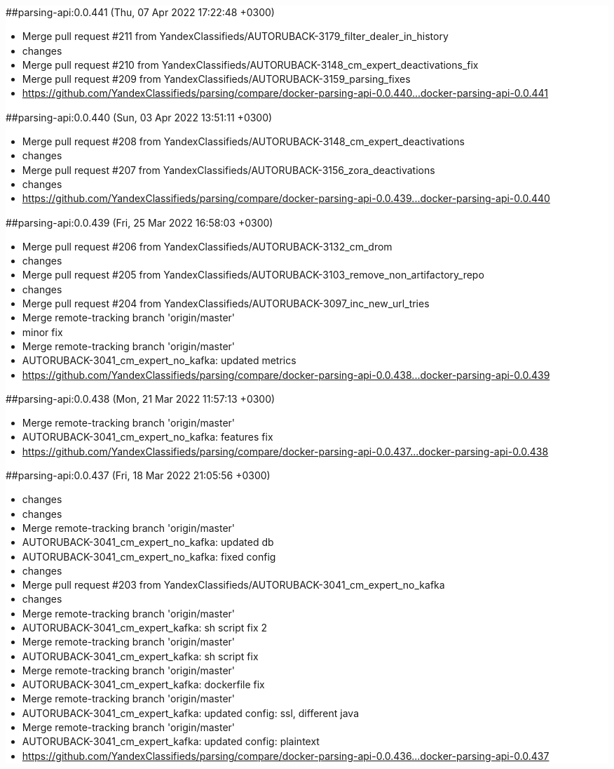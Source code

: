 ##parsing-api:0.0.441 (Thu, 07 Apr 2022 17:22:48 +0300)

  * Merge pull request #211 from YandexClassifieds/AUTORUBACK-3179_filter_dealer_in_history
  * changes
  * Merge pull request #210 from YandexClassifieds/AUTORUBACK-3148_cm_expert_deactivations_fix
  * Merge pull request #209 from YandexClassifieds/AUTORUBACK-3159_parsing_fixes
  * https://github.com/YandexClassifieds/parsing/compare/docker-parsing-api-0.0.440...docker-parsing-api-0.0.441

##parsing-api:0.0.440 (Sun, 03 Apr 2022 13:51:11 +0300)

  * Merge pull request #208 from YandexClassifieds/AUTORUBACK-3148_cm_expert_deactivations
  * changes
  * Merge pull request #207 from YandexClassifieds/AUTORUBACK-3156_zora_deactivations
  * changes
  * https://github.com/YandexClassifieds/parsing/compare/docker-parsing-api-0.0.439...docker-parsing-api-0.0.440

##parsing-api:0.0.439 (Fri, 25 Mar 2022 16:58:03 +0300)

  * Merge pull request #206 from YandexClassifieds/AUTORUBACK-3132_cm_drom
  * changes
  * Merge pull request #205 from YandexClassifieds/AUTORUBACK-3103_remove_non_artifactory_repo
  * changes
  * Merge pull request #204 from YandexClassifieds/AUTORUBACK-3097_inc_new_url_tries
  * Merge remote-tracking branch 'origin/master'
  * minor fix
  * Merge remote-tracking branch 'origin/master'
  * AUTORUBACK-3041_cm_expert_no_kafka: updated metrics
  * https://github.com/YandexClassifieds/parsing/compare/docker-parsing-api-0.0.438...docker-parsing-api-0.0.439

##parsing-api:0.0.438 (Mon, 21 Mar 2022 11:57:13 +0300)

  * Merge remote-tracking branch 'origin/master'
  * AUTORUBACK-3041_cm_expert_no_kafka: features fix
  * https://github.com/YandexClassifieds/parsing/compare/docker-parsing-api-0.0.437...docker-parsing-api-0.0.438

##parsing-api:0.0.437 (Fri, 18 Mar 2022 21:05:56 +0300)

  * changes
  * changes
  * Merge remote-tracking branch 'origin/master'
  * AUTORUBACK-3041_cm_expert_no_kafka: updated db
  * AUTORUBACK-3041_cm_expert_no_kafka: fixed config
  * changes
  * Merge pull request #203 from YandexClassifieds/AUTORUBACK-3041_cm_expert_no_kafka
  * changes
  * Merge remote-tracking branch 'origin/master'
  * AUTORUBACK-3041_cm_expert_kafka: sh script fix 2
  * Merge remote-tracking branch 'origin/master'
  * AUTORUBACK-3041_cm_expert_kafka: sh script fix
  * Merge remote-tracking branch 'origin/master'
  * AUTORUBACK-3041_cm_expert_kafka: dockerfile fix
  * Merge remote-tracking branch 'origin/master'
  * AUTORUBACK-3041_cm_expert_kafka: updated config: ssl, different java
  * Merge remote-tracking branch 'origin/master'
  * AUTORUBACK-3041_cm_expert_kafka: updated config: plaintext
  * https://github.com/YandexClassifieds/parsing/compare/docker-parsing-api-0.0.436...docker-parsing-api-0.0.437
